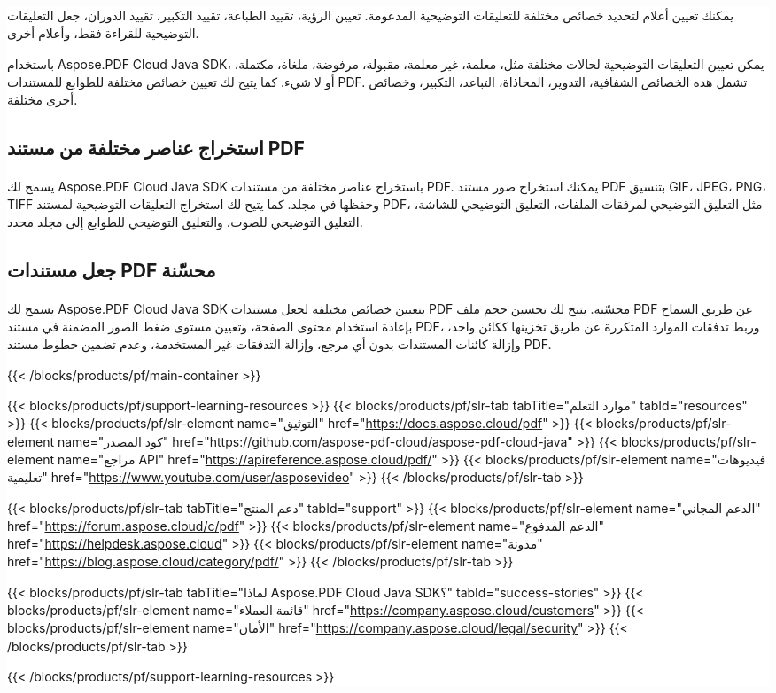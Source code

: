 <p>يمكنك تعيين أعلام لتحديد خصائص مختلفة للتعليقات التوضيحية المدعومة. تعيين الرؤية، تقييد الطباعة، تقييد التكبير، تقييد الدوران، جعل التعليقات التوضيحية للقراءة فقط، وأعلام أخرى.</p>
<p>باستخدام Aspose.PDF Cloud Java SDK، يمكن تعيين التعليقات التوضيحية لحالات مختلفة مثل، معلمة، غير معلمة، مقبولة، مرفوضة، ملغاة، مكتملة، أو لا شيء. كما يتيح لك تعيين خصائص مختلفة للطوابع للمستندات PDF. تشمل هذه الخصائص الشفافية، التدوير، المحاذاة، التباعد، التكبير، وخصائص أخرى مختلفة.</p>
</div>
<div class="col-lg-12">
<h2 class="h2title">استخراج عناصر مختلفة من مستند PDF</h2>
<p>يسمح لك Aspose.PDF Cloud Java SDK باستخراج عناصر مختلفة من مستندات PDF. يمكنك استخراج صور مستند PDF بتنسيق GIF، JPEG، PNG، TIFF وحفظها في مجلد. كما يتيح لك استخراج التعليقات التوضيحية لمستند PDF، مثل التعليق التوضيحي لمرفقات الملفات، التعليق التوضيحي للشاشة، التعليق التوضيحي للصوت، والتعليق التوضيحي للطوابع إلى مجلد محدد.</p>
</div>
<div class="col-lg-12">
<h2 class="h2title">جعل مستندات PDF محسّنة</h2>
<p>يسمح لك Aspose.PDF Cloud Java SDK بتعيين خصائص مختلفة لجعل مستندات PDF محسّنة. يتيح لك تحسين حجم ملف PDF عن طريق السماح بإعادة استخدام محتوى الصفحة، وتعيين مستوى ضغط الصور المضمنة في مستند PDF، وربط تدفقات الموارد المتكررة عن طريق تخزينها ككائن واحد، وإزالة كائنات المستندات بدون أي مرجع، وإزالة التدفقات غير المستخدمة، وعدم تضمين خطوط مستند PDF.</p>
</div>
</div>
</div>
</div>


{{< /blocks/products/pf/main-container >}}

{{< blocks/products/pf/support-learning-resources >}}
{{< blocks/products/pf/slr-tab tabTitle="موارد التعلم" tabId="resources" >}}
{{< blocks/products/pf/slr-element name="التوثيق" href="https://docs.aspose.cloud/pdf" >}}
{{< blocks/products/pf/slr-element name="كود المصدر" href="https://github.com/aspose-pdf-cloud/aspose-pdf-cloud-java" >}}
{{< blocks/products/pf/slr-element name="مراجع API" href="https://apireference.aspose.cloud/pdf/" >}}
{{< blocks/products/pf/slr-element name="فيديوهات تعليمية" href="https://www.youtube.com/user/asposevideo" >}}
{{< /blocks/products/pf/slr-tab >}}

{{< blocks/products/pf/slr-tab tabTitle="دعم المنتج" tabId="support" >}}
{{< blocks/products/pf/slr-element name="الدعم المجاني" href="https://forum.aspose.cloud/c/pdf" >}}
{{< blocks/products/pf/slr-element name="الدعم المدفوع" href="https://helpdesk.aspose.cloud" >}}
{{< blocks/products/pf/slr-element name="مدونة" href="https://blog.aspose.cloud/category/pdf/" >}}
{{< /blocks/products/pf/slr-tab >}}

{{< blocks/products/pf/slr-tab tabTitle="لماذا Aspose.PDF Cloud Java SDK؟" tabId="success-stories" >}}
{{< blocks/products/pf/slr-element name="قائمة العملاء" href="https://company.aspose.cloud/customers" >}}
{{< blocks/products/pf/slr-element name="الأمان" href="https://company.aspose.cloud/legal/security" >}}
{{< /blocks/products/pf/slr-tab >}}

{{< /blocks/products/pf/support-learning-resources >}}
